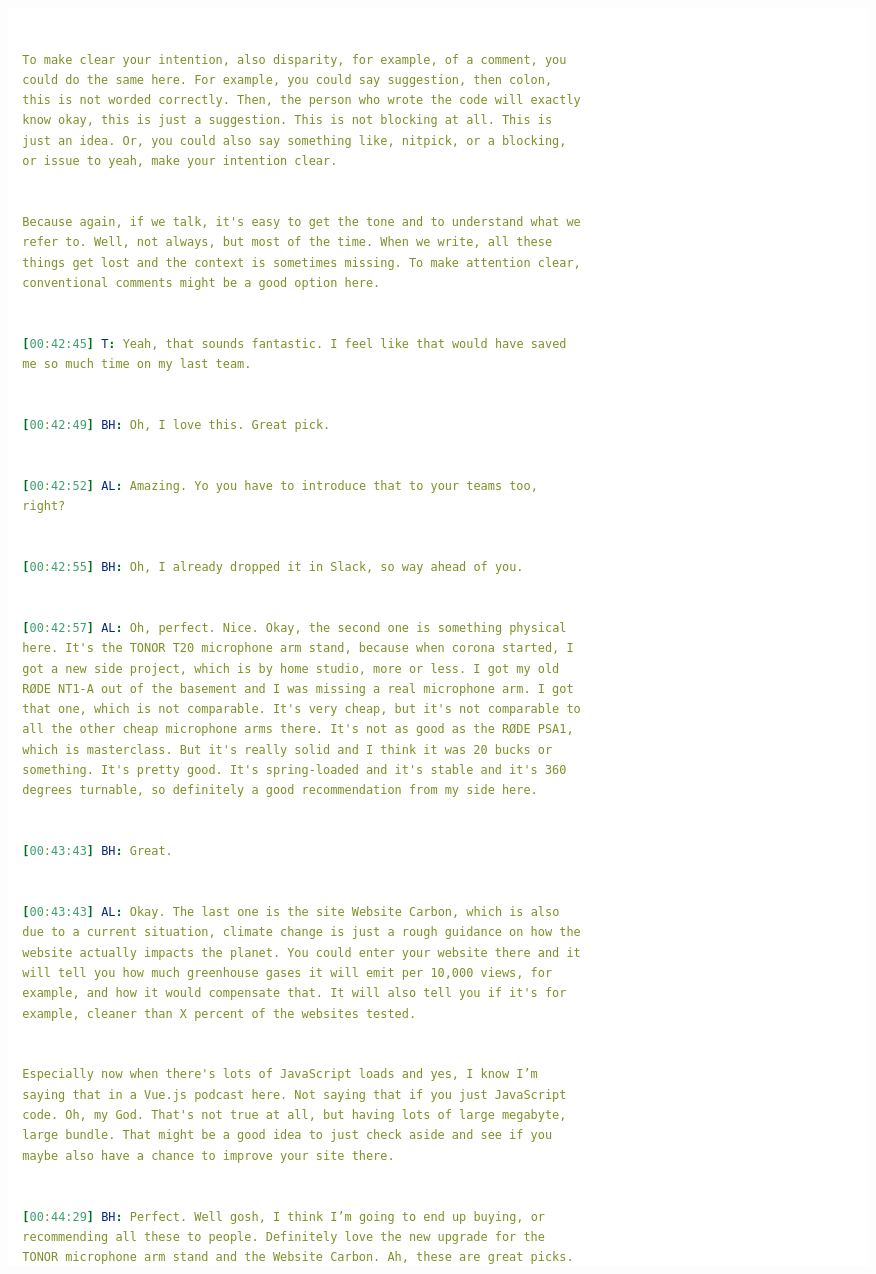 ```yaml


  To make clear your intention, also disparity, for example, of a comment, you
  could do the same here. For example, you could say suggestion, then colon,
  this is not worded correctly. Then, the person who wrote the code will exactly
  know okay, this is just a suggestion. This is not blocking at all. This is
  just an idea. Or, you could also say something like, nitpick, or a blocking,
  or issue to yeah, make your intention clear.


  Because again, if we talk, it's easy to get the tone and to understand what we
  refer to. Well, not always, but most of the time. When we write, all these
  things get lost and the context is sometimes missing. To make attention clear,
  conventional comments might be a good option here.


  [00:42:45] T: Yeah, that sounds fantastic. I feel like that would have saved
  me so much time on my last team.


  [00:42:49] BH: Oh, I love this. Great pick.


  [00:42:52] AL: Amazing. Yo you have to introduce that to your teams too,
  right?


  [00:42:55] BH: Oh, I already dropped it in Slack, so way ahead of you.


  [00:42:57] AL: Oh, perfect. Nice. Okay, the second one is something physical
  here. It's the TONOR T20 microphone arm stand, because when corona started, I
  got a new side project, which is by home studio, more or less. I got my old
  RØDE NT1-A out of the basement and I was missing a real microphone arm. I got
  that one, which is not comparable. It's very cheap, but it's not comparable to
  all the other cheap microphone arms there. It's not as good as the RØDE PSA1,
  which is masterclass. But it's really solid and I think it was 20 bucks or
  something. It's pretty good. It's spring-loaded and it's stable and it's 360
  degrees turnable, so definitely a good recommendation from my side here.


  [00:43:43] BH: Great.


  [00:43:43] AL: Okay. The last one is the site Website Carbon, which is also
  due to a current situation, climate change is just a rough guidance on how the
  website actually impacts the planet. You could enter your website there and it
  will tell you how much greenhouse gases it will emit per 10,000 views, for
  example, and how it would compensate that. It will also tell you if it's for
  example, cleaner than X percent of the websites tested.


  Especially now when there's lots of JavaScript loads and yes, I know I’m
  saying that in a Vue.js podcast here. Not saying that if you just JavaScript
  code. Oh, my God. That's not true at all, but having lots of large megabyte,
  large bundle. That might be a good idea to just check aside and see if you
  maybe also have a chance to improve your site there.


  [00:44:29] BH: Perfect. Well gosh, I think I’m going to end up buying, or
  recommending all these to people. Definitely love the new upgrade for the
  TONOR microphone arm stand and the Website Carbon. Ah, these are great picks.

```